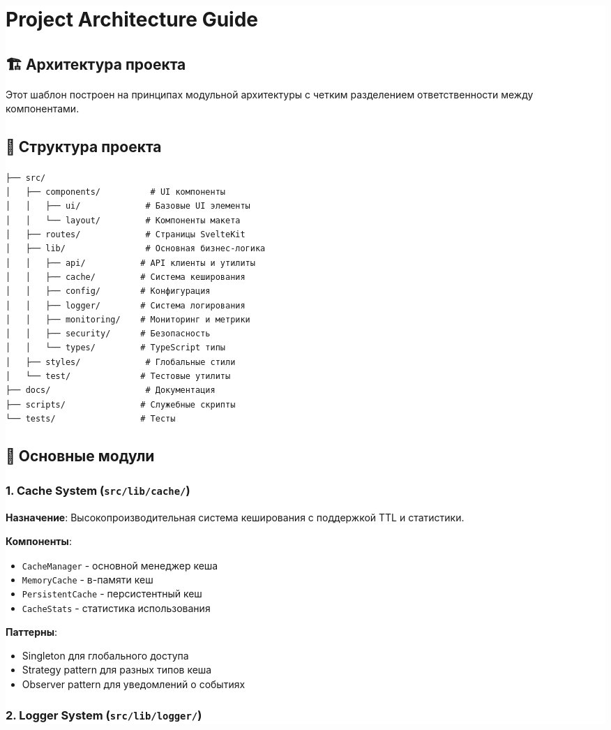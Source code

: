 # Project Architecture Guide

## 🏗️ Архитектура проекта

Этот шаблон построен на принципах модульной архитектуры с четким разделением ответственности между компонентами.

## 📁 Структура проекта

```
├── src/
│   ├── components/          # UI компоненты
│   │   ├── ui/             # Базовые UI элементы
│   │   └── layout/         # Компоненты макета
│   ├── routes/             # Страницы SvelteKit
│   ├── lib/                # Основная бизнес-логика
│   │   ├── api/           # API клиенты и утилиты
│   │   ├── cache/         # Система кеширования
│   │   ├── config/        # Конфигурация
│   │   ├── logger/        # Система логирования
│   │   ├── monitoring/    # Мониторинг и метрики
│   │   ├── security/      # Безопасность
│   │   └── types/         # TypeScript типы
│   ├── styles/             # Глобальные стили
│   └── test/              # Тестовые утилиты
├── docs/                   # Документация
├── scripts/               # Служебные скрипты
└── tests/                 # Тесты
```

## 🧩 Основные модули

### 1. Cache System (`src/lib/cache/`)

**Назначение**: Высокопроизводительная система кеширования с поддержкой TTL и статистики.

**Компоненты**:

- `CacheManager` - основной менеджер кеша
- `MemoryCache` - в-памяти кеш
- `PersistentCache` - персистентный кеш
- `CacheStats` - статистика использования

**Паттерны**:

- Singleton для глобального доступа
- Strategy pattern для разных типов кеша
- Observer pattern для уведомлений о событиях

### 2. Logger System (`src/lib/logger/`)
